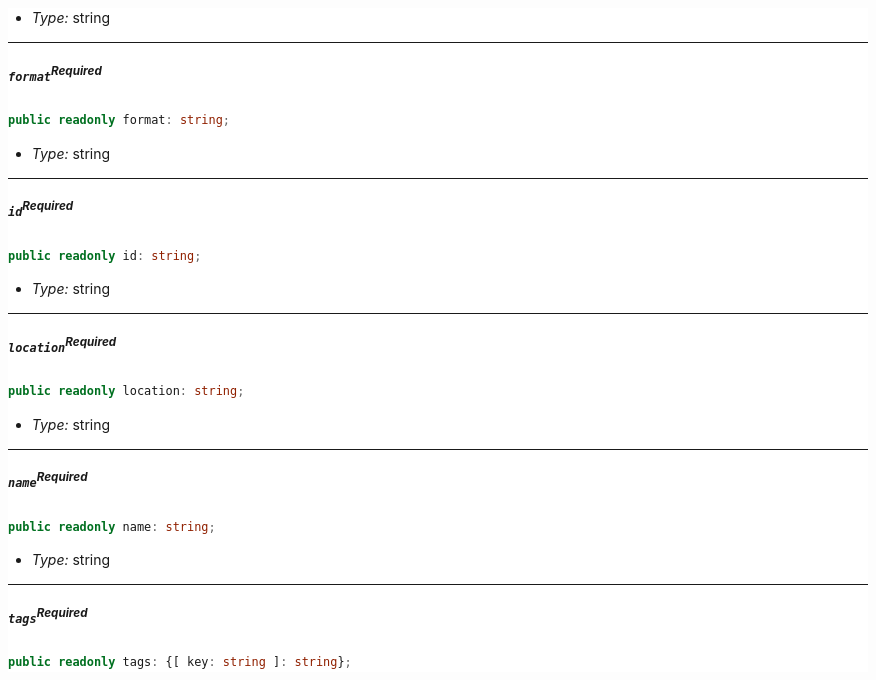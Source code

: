 - *Type:* string

---

##### `format`<sup>Required</sup> <a name="format" id="@cdktf/aws-cdk.guarddutyThreatintelset.GuarddutyThreatintelset.property.format"></a>

```typescript
public readonly format: string;
```

- *Type:* string

---

##### `id`<sup>Required</sup> <a name="id" id="@cdktf/aws-cdk.guarddutyThreatintelset.GuarddutyThreatintelset.property.id"></a>

```typescript
public readonly id: string;
```

- *Type:* string

---

##### `location`<sup>Required</sup> <a name="location" id="@cdktf/aws-cdk.guarddutyThreatintelset.GuarddutyThreatintelset.property.location"></a>

```typescript
public readonly location: string;
```

- *Type:* string

---

##### `name`<sup>Required</sup> <a name="name" id="@cdktf/aws-cdk.guarddutyThreatintelset.GuarddutyThreatintelset.property.name"></a>

```typescript
public readonly name: string;
```

- *Type:* string

---

##### `tags`<sup>Required</sup> <a name="tags" id="@cdktf/aws-cdk.guarddutyThreatintelset.GuarddutyThreatintelset.property.tags"></a>

```typescript
public readonly tags: {[ key: string ]: string};
```
